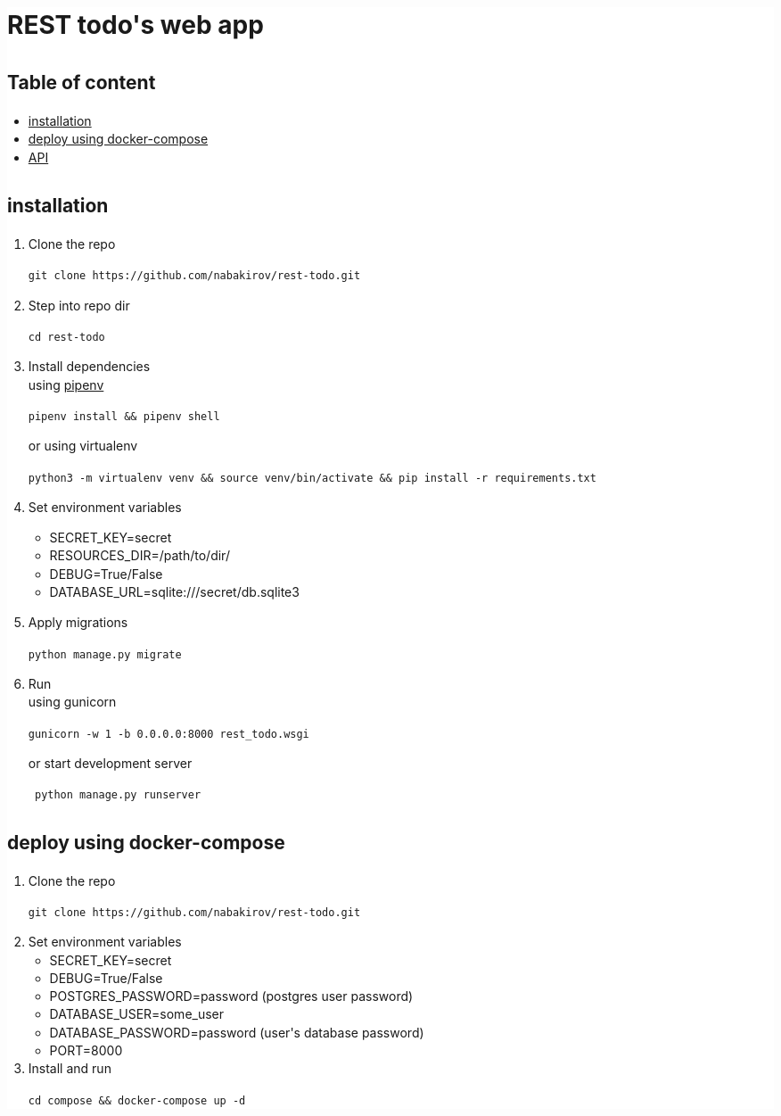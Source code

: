 # REST todo's web app

## Table of content
 - [installation](#installation)
 - [deploy using docker-compose](#deploy-using-docker-compose)
 - [API](#api)


## installation
1. Clone the repo
    ```shell script
    git clone https://github.com/nabakirov/rest-todo.git
    ```
2. Step into repo dir
    ```shell script
    cd rest-todo
    ```
3. Install dependencies   
    using [pipenv](https://github.com/pypa/pipenv)
    ```shell script
    pipenv install && pipenv shell
    ```
    or using virtualenv
    ```shell script
    python3 -m virtualenv venv && source venv/bin/activate && pip install -r requirements.txt
    ```
4. Set environment variables   
    - SECRET_KEY=secret   
    - RESOURCES_DIR=/path/to/dir/  
    - DEBUG=True/False  
    - DATABASE_URL=sqlite:///secret/db.sqlite3  

5. Apply migrations
    ```shell script
    python manage.py migrate
    ```
5. Run   
    using gunicorn
    ```shell script
    gunicorn -w 1 -b 0.0.0.0:8000 rest_todo.wsgi
    ```
   or start development server
   ```shell script
    python manage.py runserver
    ```
   

## deploy using docker-compose
1. Clone the repo
    ```shell script
    git clone https://github.com/nabakirov/rest-todo.git
    ```
2. Set environment variables   
    - SECRET_KEY=secret   
    - DEBUG=True/False  
    - POSTGRES_PASSWORD=password (postgres user password)
    - DATABASE_USER=some_user
    - DATABASE_PASSWORD=password (user's database password)
    - PORT=8000
3. Install and run
    ```shell script
    cd compose && docker-compose up -d
   ```
